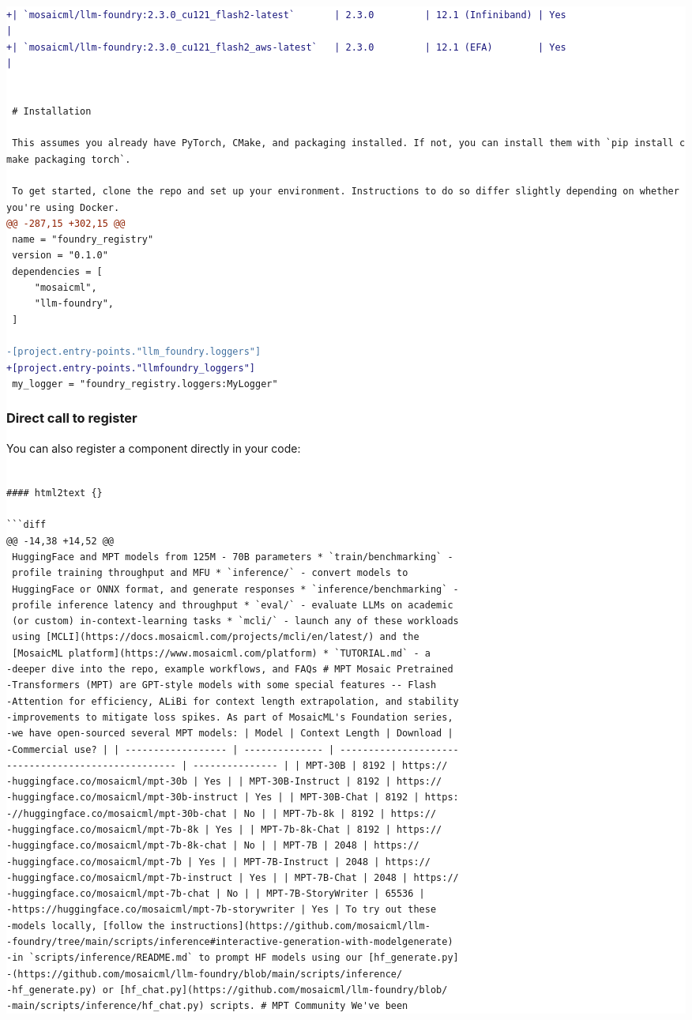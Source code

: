 ```diff
+| `mosaicml/llm-foundry:2.3.0_cu121_flash2-latest`       | 2.3.0         | 12.1 (Infiniband) | Yes                                 |
+| `mosaicml/llm-foundry:2.3.0_cu121_flash2_aws-latest`   | 2.3.0         | 12.1 (EFA)        | Yes                                 |
 
 
 # Installation
 
 This assumes you already have PyTorch, CMake, and packaging installed. If not, you can install them with `pip install cmake packaging torch`.
 
 To get started, clone the repo and set up your environment. Instructions to do so differ slightly depending on whether you're using Docker.
@@ -287,15 +302,15 @@
 name = "foundry_registry"
 version = "0.1.0"
 dependencies = [
     "mosaicml",
     "llm-foundry",
 ]
 
-[project.entry-points."llm_foundry.loggers"]
+[project.entry-points."llmfoundry_loggers"]
 my_logger = "foundry_registry.loggers:MyLogger"
 ```
 
 ### Direct call to register
 
 You can also register a component directly in your code:
```

#### html2text {}

```diff
@@ -14,38 +14,52 @@
 HuggingFace and MPT models from 125M - 70B parameters * `train/benchmarking` -
 profile training throughput and MFU * `inference/` - convert models to
 HuggingFace or ONNX format, and generate responses * `inference/benchmarking` -
 profile inference latency and throughput * `eval/` - evaluate LLMs on academic
 (or custom) in-context-learning tasks * `mcli/` - launch any of these workloads
 using [MCLI](https://docs.mosaicml.com/projects/mcli/en/latest/) and the
 [MosaicML platform](https://www.mosaicml.com/platform) * `TUTORIAL.md` - a
-deeper dive into the repo, example workflows, and FAQs # MPT Mosaic Pretrained
-Transformers (MPT) are GPT-style models with some special features -- Flash
-Attention for efficiency, ALiBi for context length extrapolation, and stability
-improvements to mitigate loss spikes. As part of MosaicML's Foundation series,
-we have open-sourced several MPT models: | Model | Context Length | Download |
-Commercial use? | | ------------------ | -------------- | ---------------------
------------------------------ | --------------- | | MPT-30B | 8192 | https://
-huggingface.co/mosaicml/mpt-30b | Yes | | MPT-30B-Instruct | 8192 | https://
-huggingface.co/mosaicml/mpt-30b-instruct | Yes | | MPT-30B-Chat | 8192 | https:
-//huggingface.co/mosaicml/mpt-30b-chat | No | | MPT-7b-8k | 8192 | https://
-huggingface.co/mosaicml/mpt-7b-8k | Yes | | MPT-7b-8k-Chat | 8192 | https://
-huggingface.co/mosaicml/mpt-7b-8k-chat | No | | MPT-7B | 2048 | https://
-huggingface.co/mosaicml/mpt-7b | Yes | | MPT-7B-Instruct | 2048 | https://
-huggingface.co/mosaicml/mpt-7b-instruct | Yes | | MPT-7B-Chat | 2048 | https://
-huggingface.co/mosaicml/mpt-7b-chat | No | | MPT-7B-StoryWriter | 65536 |
-https://huggingface.co/mosaicml/mpt-7b-storywriter | Yes | To try out these
-models locally, [follow the instructions](https://github.com/mosaicml/llm-
-foundry/tree/main/scripts/inference#interactive-generation-with-modelgenerate)
-in `scripts/inference/README.md` to prompt HF models using our [hf_generate.py]
-(https://github.com/mosaicml/llm-foundry/blob/main/scripts/inference/
-hf_generate.py) or [hf_chat.py](https://github.com/mosaicml/llm-foundry/blob/
-main/scripts/inference/hf_chat.py) scripts. # MPT Community We've been
```